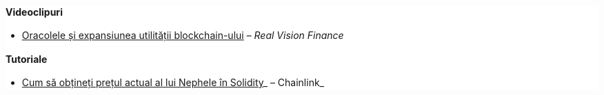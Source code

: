 **Videoclipuri**

- [Oracolele și expansiunea utilității blockchain-ului](https://youtu.be/BVUZpWa8vpw) – _Real Vision Finance_

**Tutoriale**

- [Cum să obțineți prețul actual al lui Nephele în Solidity](https://blog.chain.link/fetch-current-crypto-price-data-solidity/)_ – Chainlink_
